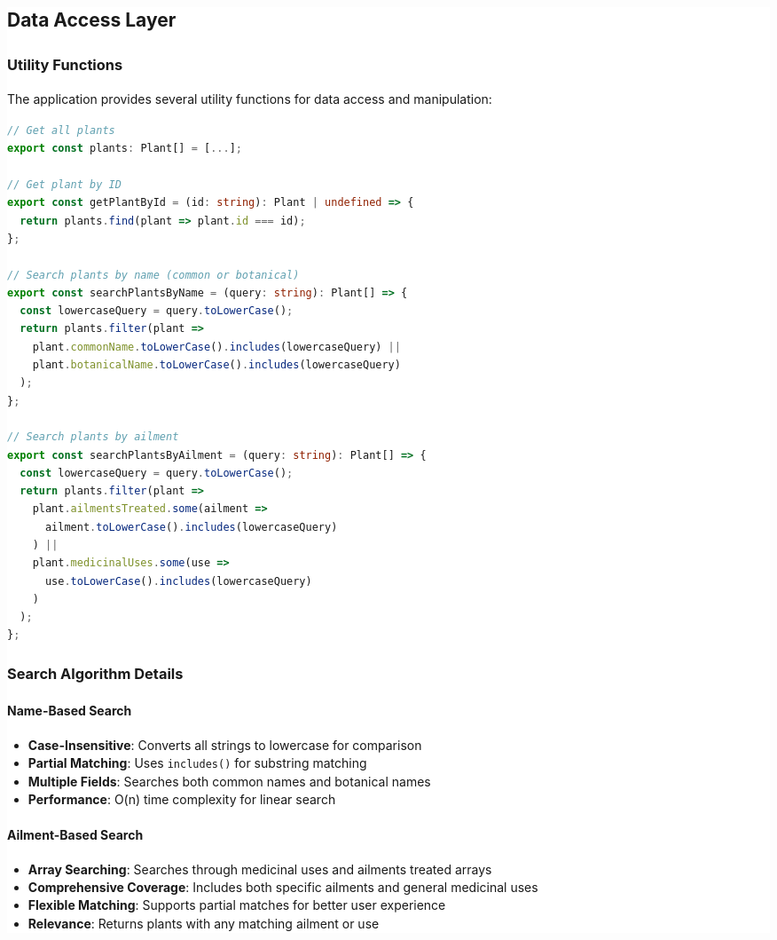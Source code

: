 ## Data Access Layer

### Utility Functions

The application provides several utility functions for data access and manipulation:

```typescript
// Get all plants
export const plants: Plant[] = [...];

// Get plant by ID
export const getPlantById = (id: string): Plant | undefined => {
  return plants.find(plant => plant.id === id);
};

// Search plants by name (common or botanical)
export const searchPlantsByName = (query: string): Plant[] => {
  const lowercaseQuery = query.toLowerCase();
  return plants.filter(plant => 
    plant.commonName.toLowerCase().includes(lowercaseQuery) ||
    plant.botanicalName.toLowerCase().includes(lowercaseQuery)
  );
};

// Search plants by ailment
export const searchPlantsByAilment = (query: string): Plant[] => {
  const lowercaseQuery = query.toLowerCase();
  return plants.filter(plant => 
    plant.ailmentsTreated.some(ailment => 
      ailment.toLowerCase().includes(lowercaseQuery)
    ) ||
    plant.medicinalUses.some(use => 
      use.toLowerCase().includes(lowercaseQuery)
    )
  );
};
```

### Search Algorithm Details

#### Name-Based Search
- **Case-Insensitive**: Converts all strings to lowercase for comparison
- **Partial Matching**: Uses `includes()` for substring matching
- **Multiple Fields**: Searches both common names and botanical names
- **Performance**: O(n) time complexity for linear search

#### Ailment-Based Search
- **Array Searching**: Searches through medicinal uses and ailments treated arrays
- **Comprehensive Coverage**: Includes both specific ailments and general medicinal uses
- **Flexible Matching**: Supports partial matches for better user experience
- **Relevance**: Returns plants with any matching ailment or use

